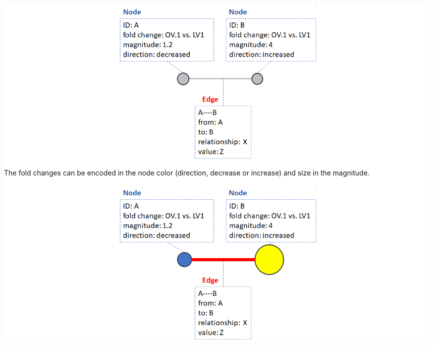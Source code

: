 <p style="text-align:center;"><img src="2021-10-21-hyper-edge-comparions-final/imgs/blog3-2.png" width="400" align="center"/></p>

The fold changes can be encoded in the node color (direction, decrease or increase) and size in the magnitude.

<p style="text-align:center;"><img src="2021-10-21-hyper-edge-comparions-final/imgs/blog3-3.png" width="400" align="center"/></p>
